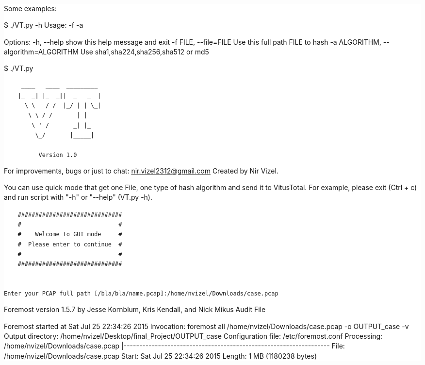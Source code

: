 Some examples:

$ ./VT.py -h 
Usage: -f <full path> -a <algorithm type> 

Options: 
  -h, --help            show this help message and exit 
  -f FILE, --file=FILE  Use this full path FILE to hash 
  -a ALGORITHM, --algorithm=ALGORITHM 
                        Use sha1,sha224,sha256,sha512 or md5 



$ ./VT.py 

         ____   ____  _________ 
        |_  _| |_  _||  _   _  | 
          \ \   / /  |_/ | | \_| 
           \ \ / /       | | 
            \ ' /       _| |_ 
             \_/       |_____| 

              Version 1.0 
  For improvements, bugs or just to chat: 
         nir.vizel2312@gmail.com 
          Created by Nir Vizel. 

You can use quick mode that get one File, one type of hash algorithm and send it to VitusTotal. 
For example, please exit (Ctrl + c) and run script with "-h" or "--help" (VT.py -h). 


        ############################## 
        #                            # 
        #    Welcome to GUI mode     # 
        #  Please enter to continue  # 
        #                            # 
        ############################## 


    Enter your PCAP full path [/bla/bla/name.pcap]:/home/nvizel/Downloads/case.pcap 
Foremost version 1.5.7 by Jesse Kornblum, Kris Kendall, and Nick Mikus 
Audit File 

Foremost started at Sat Jul 25 22:34:26 2015 
Invocation: foremost all /home/nvizel/Downloads/case.pcap -o OUTPUT_case -v 
Output directory: /home/nvizel/Desktop/final_Project/OUTPUT_case 
Configuration file: /etc/foremost.conf 
Processing: /home/nvizel/Downloads/case.pcap 
|------------------------------------------------------------------ 
File: /home/nvizel/Downloads/case.pcap 
Start: Sat Jul 25 22:34:26 2015 
Length: 1 MB (1180238 bytes) 
 